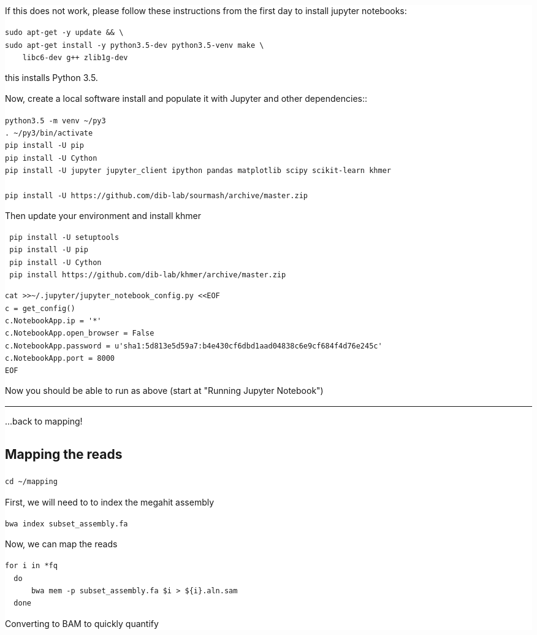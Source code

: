If this does not work, please follow these instructions from the first day to install jupyter notebooks:
```
sudo apt-get -y update && \
sudo apt-get install -y python3.5-dev python3.5-venv make \
    libc6-dev g++ zlib1g-dev
```
this installs Python 3.5.

Now, create a local software install and populate it with Jupyter and other dependencies::
```
python3.5 -m venv ~/py3
. ~/py3/bin/activate
pip install -U pip
pip install -U Cython
pip install -U jupyter jupyter_client ipython pandas matplotlib scipy scikit-learn khmer

pip install -U https://github.com/dib-lab/sourmash/archive/master.zip
```
Then update your environment and install khmer
```
 pip install -U setuptools
 pip install -U pip
 pip install -U Cython
 pip install https://github.com/dib-lab/khmer/archive/master.zip
```
```
cat >>~/.jupyter/jupyter_notebook_config.py <<EOF
c = get_config()
c.NotebookApp.ip = '*'
c.NotebookApp.open_browser = False
c.NotebookApp.password = u'sha1:5d813e5d59a7:b4e430cf6dbd1aad04838c6e9cf684f4d76e245c'
c.NotebookApp.port = 8000
EOF
```
Now you should be able to run as above (start at "Running Jupyter Notebook")

---

...back to mapping!

## Mapping the reads
```
cd ~/mapping
```
First, we will need to to index the megahit assembly
```
bwa index subset_assembly.fa
```
Now, we can map the reads
```
for i in *fq
  do
      bwa mem -p subset_assembly.fa $i > ${i}.aln.sam
  done
```
Converting to BAM to quickly quantify
